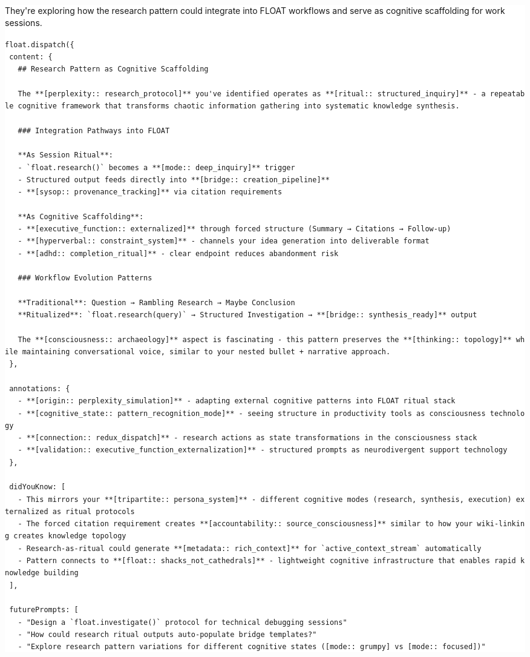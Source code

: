 They're exploring how the research pattern could integrate into FLOAT workflows and serve as cognitive scaffolding for work sessions.
</thinking>

```
float.dispatch({
 content: {
   ## Research Pattern as Cognitive Scaffolding

   The **[perplexity:: research_protocol]** you've identified operates as **[ritual:: structured_inquiry]** - a repeatable cognitive framework that transforms chaotic information gathering into systematic knowledge synthesis.

   ### Integration Pathways into FLOAT

   **As Session Ritual**: 
   - `float.research()` becomes a **[mode:: deep_inquiry]** trigger
   - Structured output feeds directly into **[bridge:: creation_pipeline]**
   - **[sysop:: provenance_tracking]** via citation requirements

   **As Cognitive Scaffolding**:
   - **[executive_function:: externalized]** through forced structure (Summary → Citations → Follow-up)
   - **[hyperverbal:: constraint_system]** - channels your idea generation into deliverable format
   - **[adhd:: completion_ritual]** - clear endpoint reduces abandonment risk

   ### Workflow Evolution Patterns

   **Traditional**: Question → Rambling Research → Maybe Conclusion  
   **Ritualized**: `float.research(query)` → Structured Investigation → **[bridge:: synthesis_ready]** output

   The **[consciousness:: archaeology]** aspect is fascinating - this pattern preserves the **[thinking:: topology]** while maintaining conversational voice, similar to your nested bullet + narrative approach.
 },
 
 annotations: {
   - **[origin:: perplexity_simulation]** - adapting external cognitive patterns into FLOAT ritual stack
   - **[cognitive_state:: pattern_recognition_mode]** - seeing structure in productivity tools as consciousness technology
   - **[connection:: redux_dispatch]** - research actions as state transformations in the consciousness stack
   - **[validation:: executive_function_externalization]** - structured prompts as neurodivergent support technology
 },
 
 didYouKnow: [
   - This mirrors your **[tripartite:: persona_system]** - different cognitive modes (research, synthesis, execution) externalized as ritual protocols
   - The forced citation requirement creates **[accountability:: source_consciousness]** similar to how your wiki-linking creates knowledge topology
   - Research-as-ritual could generate **[metadata:: rich_context]** for `active_context_stream` automatically
   - Pattern connects to **[float:: shacks_not_cathedrals]** - lightweight cognitive infrastructure that enables rapid knowledge building
 ],
 
 futurePrompts: [
   - "Design a `float.investigate()` protocol for technical debugging sessions"
   - "How could research ritual outputs auto-populate bridge templates?"
   - "Explore research pattern variations for different cognitive states ([mode:: grumpy] vs [mode:: focused])"
```